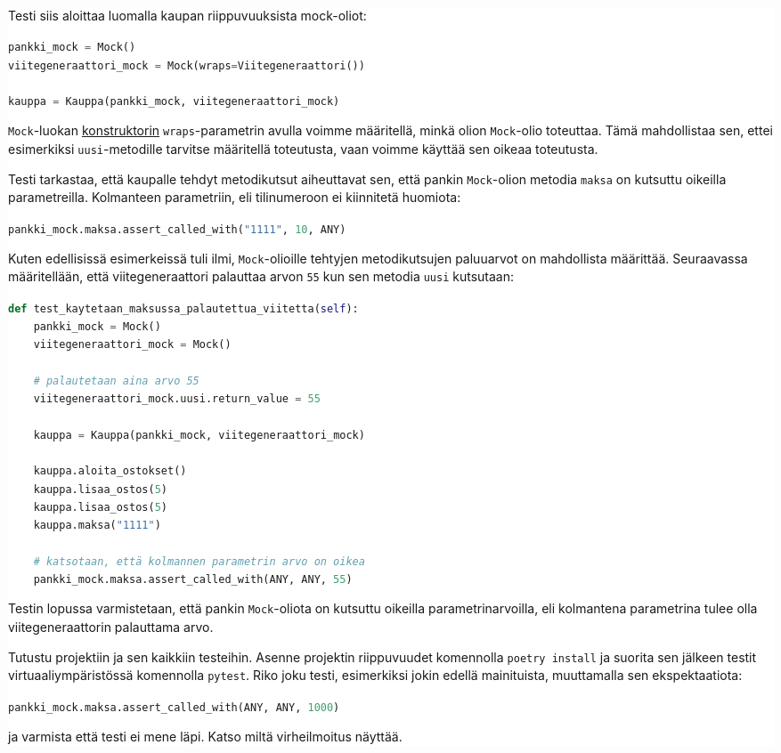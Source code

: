 Testi siis aloittaa luomalla kaupan riippuvuuksista mock-oliot:

```python
pankki_mock = Mock()
viitegeneraattori_mock = Mock(wraps=Viitegeneraattori())

kauppa = Kauppa(pankki_mock, viitegeneraattori_mock)
```

`Mock`-luokan [konstruktorin](https://docs.python.org/3/library/unittest.mock.html#unittest.mock.Mock) `wraps`-parametrin avulla voimme määritellä, minkä olion `Mock`-olio toteuttaa. Tämä mahdollistaa sen, ettei esimerkiksi `uusi`-metodille tarvitse määritellä toteutusta, vaan voimme käyttää sen oikeaa toteutusta.

Testi tarkastaa, että kaupalle tehdyt metodikutsut aiheuttavat sen, että pankin `Mock`-olion metodia `maksa` on kutsuttu oikeilla parametreilla. Kolmanteen parametriin, eli tilinumeroon ei kiinnitetä huomiota:

```python
pankki_mock.maksa.assert_called_with("1111", 10, ANY)
```

Kuten edellisissä esimerkeissä tuli ilmi, `Mock`-olioille tehtyjen metodikutsujen paluuarvot on mahdollista määrittää. Seuraavassa määritellään, että viitegeneraattori palauttaa arvon `55` kun sen metodia `uusi` kutsutaan:

```python
def test_kaytetaan_maksussa_palautettua_viitetta(self):
    pankki_mock = Mock()
    viitegeneraattori_mock = Mock()

    # palautetaan aina arvo 55
    viitegeneraattori_mock.uusi.return_value = 55

    kauppa = Kauppa(pankki_mock, viitegeneraattori_mock)

    kauppa.aloita_ostokset()
    kauppa.lisaa_ostos(5)
    kauppa.lisaa_ostos(5)
    kauppa.maksa("1111")

    # katsotaan, että kolmannen parametrin arvo on oikea
    pankki_mock.maksa.assert_called_with(ANY, ANY, 55)
```

Testin lopussa varmistetaan, että pankin `Mock`-oliota on kutsuttu oikeilla parametrinarvoilla, eli kolmantena parametrina tulee olla viitegeneraattorin palauttama arvo.

Tutustu projektiin ja sen kaikkiin testeihin. Asenne projektin riippuvuudet komennolla `poetry install` ja suorita sen jälkeen testit virtuaaliympäristössä komennolla `pytest`. Riko joku testi, esimerkiksi jokin edellä mainituista, muuttamalla sen ekspektaatiota:

```python
pankki_mock.maksa.assert_called_with(ANY, ANY, 1000)
```

ja varmista että testi ei mene läpi. Katso miltä virheilmoitus näyttää.
